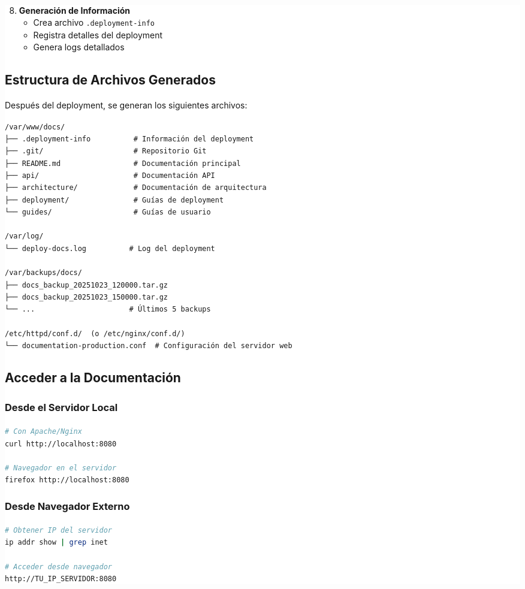 8. **Generación de Información**
   - Crea archivo `.deployment-info`
   - Registra detalles del deployment
   - Genera logs detallados

## Estructura de Archivos Generados

Después del deployment, se generan los siguientes archivos:

```
/var/www/docs/
├── .deployment-info          # Información del deployment
├── .git/                     # Repositorio Git
├── README.md                 # Documentación principal
├── api/                      # Documentación API
├── architecture/             # Documentación de arquitectura
├── deployment/               # Guías de deployment
└── guides/                   # Guías de usuario

/var/log/
└── deploy-docs.log          # Log del deployment

/var/backups/docs/
├── docs_backup_20251023_120000.tar.gz
├── docs_backup_20251023_150000.tar.gz
└── ...                      # Últimos 5 backups

/etc/httpd/conf.d/  (o /etc/nginx/conf.d/)
└── documentation-production.conf  # Configuración del servidor web
```

## Acceder a la Documentación

### Desde el Servidor Local

```bash
# Con Apache/Nginx
curl http://localhost:8080

# Navegador en el servidor
firefox http://localhost:8080
```

### Desde Navegador Externo

```bash
# Obtener IP del servidor
ip addr show | grep inet

# Acceder desde navegador
http://TU_IP_SERVIDOR:8080
```
